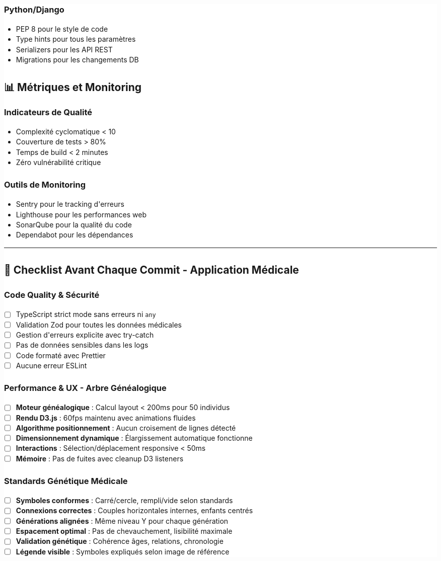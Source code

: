 ### Python/Django
- PEP 8 pour le style de code
- Type hints pour tous les paramètres
- Serializers pour les API REST
- Migrations pour les changements DB

## 📊 Métriques et Monitoring

### Indicateurs de Qualité
- Complexité cyclomatique < 10
- Couverture de tests > 80%
- Temps de build < 2 minutes
- Zéro vulnérabilité critique

### Outils de Monitoring
- Sentry pour le tracking d'erreurs
- Lighthouse pour les performances web
- SonarQube pour la qualité du code
- Dependabot pour les dépendances

---

## 📝 Checklist Avant Chaque Commit - Application Médicale

### Code Quality & Sécurité
- [ ] TypeScript strict mode sans erreurs ni `any`
- [ ] Validation Zod pour toutes les données médicales
- [ ] Gestion d'erreurs explicite avec try-catch
- [ ] Pas de données sensibles dans les logs
- [ ] Code formaté avec Prettier
- [ ] Aucune erreur ESLint

### Performance & UX - Arbre Généalogique
- [ ] **Moteur généalogique** : Calcul layout < 200ms pour 50 individus
- [ ] **Rendu D3.js** : 60fps maintenu avec animations fluides
- [ ] **Algorithme positionnement** : Aucun croisement de lignes détecté
- [ ] **Dimensionnement dynamique** : Élargissement automatique fonctionne
- [ ] **Interactions** : Sélection/déplacement responsive < 50ms
- [ ] **Mémoire** : Pas de fuites avec cleanup D3 listeners

### Standards Génétique Médicale
- [ ] **Symboles conformes** : Carré/cercle, rempli/vide selon standards
- [ ] **Connexions correctes** : Couples horizontales internes, enfants centrés
- [ ] **Générations alignées** : Même niveau Y pour chaque génération  
- [ ] **Espacement optimal** : Pas de chevauchement, lisibilité maximale
- [ ] **Validation génétique** : Cohérence âges, relations, chronologie
- [ ] **Légende visible** : Symboles expliqués selon image de référence
